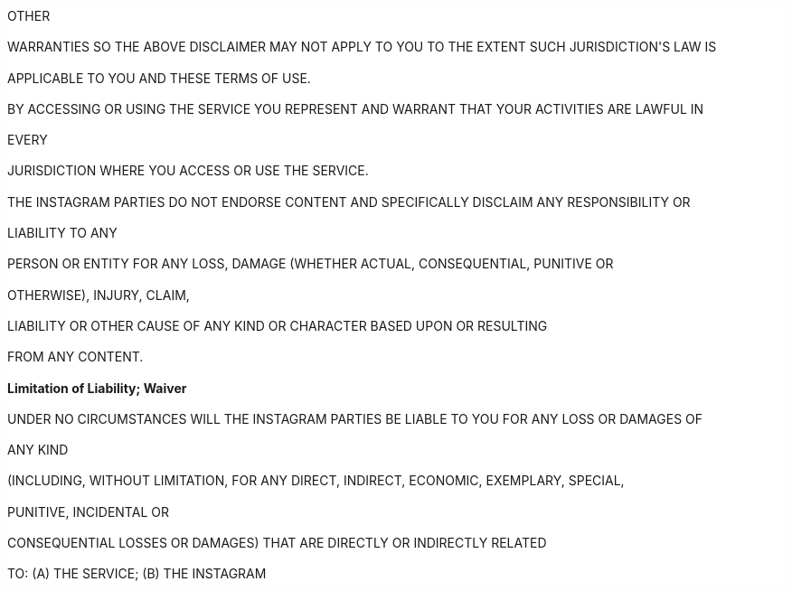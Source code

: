 
</span>OTHER<span style="background-color: green;"> </span><span style="background-color: red;">


</span>WARRANTIES SO THE ABOVE DISCLAIMER MAY NOT APPLY TO YOU TO THE EXTENT SUCH JURISDICTION'S LAW IS


APPLICABLE TO YOU AND THESE TERMS OF USE.


<span style="background-color: green;">
</span>BY ACCESSING OR USING THE SERVICE YOU REPRESENT AND WARRANT THAT YOUR ACTIVITIES ARE LAWFUL IN<span style="background-color: green;"> </span><span style="background-color: red;">


</span>EVERY<span style="background-color: red;"> </span><span style="background-color: green;">


</span>JURISDICTION WHERE YOU ACCESS OR USE THE SERVICE.


THE INSTAGRAM PARTIES DO NOT ENDORSE CONTENT AND SPECIFICALLY DISCLAIM ANY RESPONSIBILITY OR<span style="background-color: green;"> </span><span style="background-color: red;">


</span>LIABILITY TO ANY<span style="background-color: red;"> </span><span style="background-color: green;">


</span>PERSON OR ENTITY FOR ANY LOSS, DAMAGE (WHETHER ACTUAL, CONSEQUENTIAL, PUNITIVE OR<span style="background-color: green;"> </span><span style="background-color: red;">


</span>OTHERWISE), INJURY, CLAIM,<span style="background-color: red;"> </span><span style="background-color: green;">


</span>LIABILITY OR OTHER CAUSE OF ANY KIND OR CHARACTER BASED UPON OR RESULTING<span style="background-color: green;"> </span><span style="background-color: red;">


</span>FROM ANY CONTENT.


**Limitation of Liability; Waiver**


UNDER NO CIRCUMSTANCES WILL THE INSTAGRAM PARTIES BE LIABLE TO YOU FOR ANY LOSS OR DAMAGES OF<span style="background-color: green;"> </span><span style="background-color: red;">


</span>ANY KIND<span style="background-color: red;"> </span><span style="background-color: green;">


</span>(INCLUDING, WITHOUT LIMITATION, FOR ANY DIRECT, INDIRECT, ECONOMIC, EXEMPLARY, SPECIAL,<span style="background-color: green;"> </span><span style="background-color: red;">


</span>PUNITIVE, INCIDENTAL OR<span style="background-color: red;"> </span><span style="background-color: green;">


</span>CONSEQUENTIAL LOSSES OR DAMAGES) THAT ARE DIRECTLY OR INDIRECTLY RELATED<span style="background-color: green;"> </span><span style="background-color: red;">


</span>TO: (A) THE SERVICE; (B) THE INSTAGRAM<span style="background-color: red;"> </span><span style="background-color: green;">
